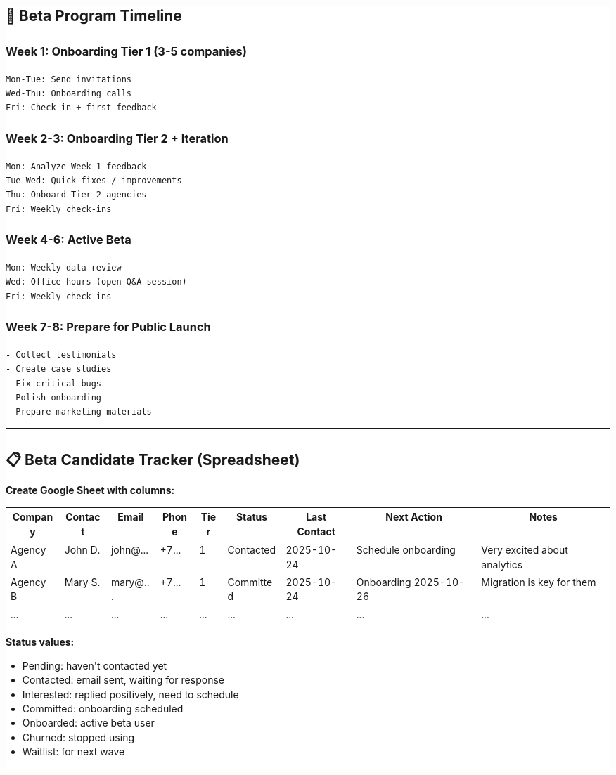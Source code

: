 
## 🎯 Beta Program Timeline

### Week 1: Onboarding Tier 1 (3-5 companies)
```
Mon-Tue: Send invitations
Wed-Thu: Onboarding calls
Fri: Check-in + first feedback
```

### Week 2-3: Onboarding Tier 2 + Iteration
```
Mon: Analyze Week 1 feedback
Tue-Wed: Quick fixes / improvements
Thu: Onboard Tier 2 agencies
Fri: Weekly check-ins
```

### Week 4-6: Active Beta
```
Mon: Weekly data review
Wed: Office hours (open Q&A session)
Fri: Weekly check-ins
```

### Week 7-8: Prepare for Public Launch
```
- Collect testimonials
- Create case studies
- Fix critical bugs
- Polish onboarding
- Prepare marketing materials
```

---

## 📋 Beta Candidate Tracker (Spreadsheet)

**Create Google Sheet with columns:**

| Company | Contact | Email | Phone | Tier | Status | Last Contact | Next Action | Notes |
|---------|---------|-------|-------|------|--------|--------------|-------------|-------|
| Agency A | John D. | john@... | +7... | 1 | Contacted | 2025-10-24 | Schedule onboarding | Very excited about analytics |
| Agency B | Mary S. | mary@... | +7... | 1 | Committed | 2025-10-24 | Onboarding 2025-10-26 | Migration is key for them |
| ... | ... | ... | ... | ... | ... | ... | ... | ... |

**Status values:**
- Pending: haven't contacted yet
- Contacted: email sent, waiting for response
- Interested: replied positively, need to schedule
- Committed: onboarding scheduled
- Onboarded: active beta user
- Churned: stopped using
- Waitlist: for next wave

---